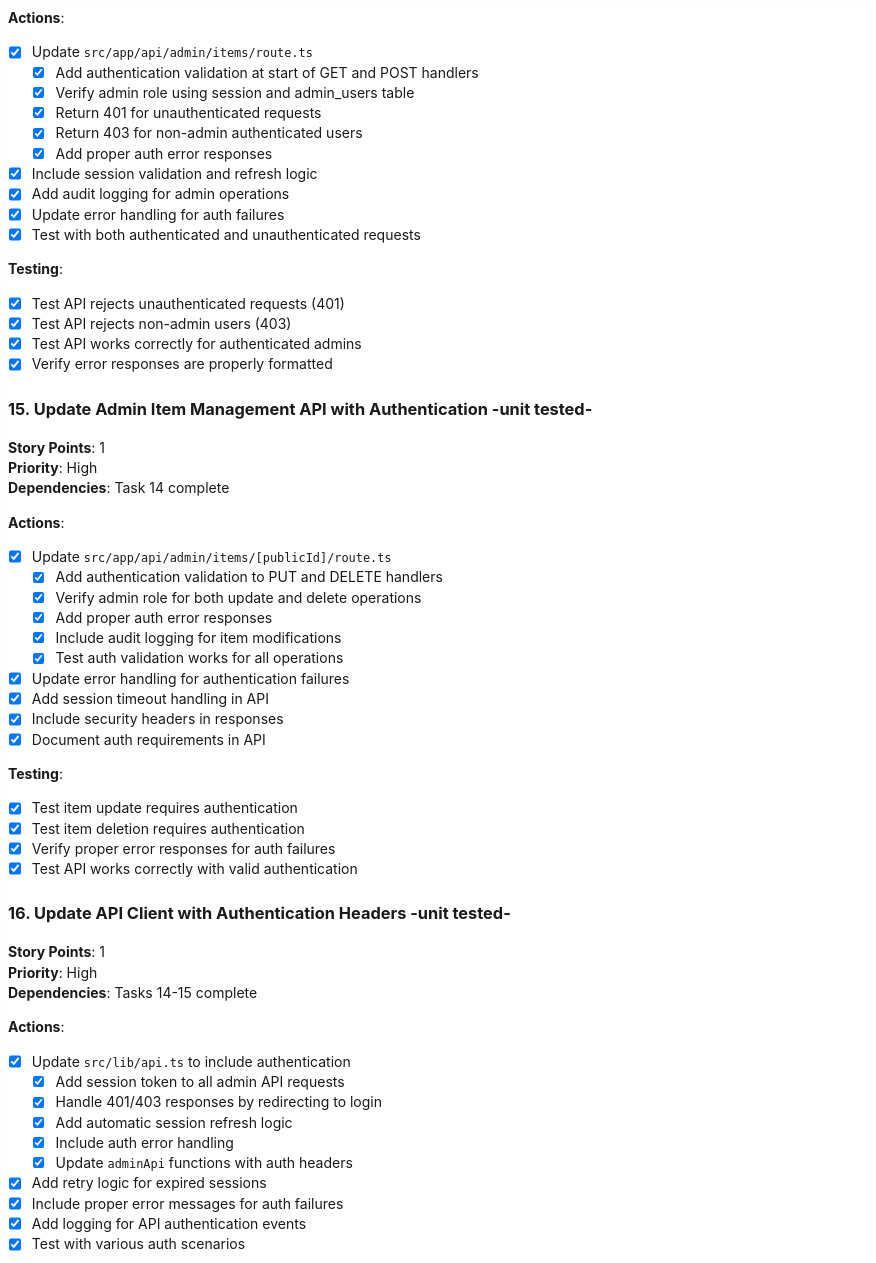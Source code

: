 **Actions**:
- [x] Update `src/app/api/admin/items/route.ts`
  - [x] Add authentication validation at start of GET and POST handlers
  - [x] Verify admin role using session and admin_users table
  - [x] Return 401 for unauthenticated requests
  - [x] Return 403 for non-admin authenticated users
  - [x] Add proper auth error responses
- [x] Include session validation and refresh logic
- [x] Add audit logging for admin operations
- [x] Update error handling for auth failures
- [x] Test with both authenticated and unauthenticated requests

**Testing**:
- [x] Test API rejects unauthenticated requests (401)
- [x] Test API rejects non-admin users (403)
- [x] Test API works correctly for authenticated admins
- [x] Verify error responses are properly formatted

### 15. Update Admin Item Management API with Authentication -unit tested-
**Story Points**: 1  
**Priority**: High  
**Dependencies**: Task 14 complete

**Actions**:
- [x] Update `src/app/api/admin/items/[publicId]/route.ts`
  - [x] Add authentication validation to PUT and DELETE handlers
  - [x] Verify admin role for both update and delete operations
  - [x] Add proper auth error responses
  - [x] Include audit logging for item modifications
  - [x] Test auth validation works for all operations
- [x] Update error handling for authentication failures
- [x] Add session timeout handling in API
- [x] Include security headers in responses
- [x] Document auth requirements in API

**Testing**:
- [x] Test item update requires authentication
- [x] Test item deletion requires authentication
- [x] Verify proper error responses for auth failures
- [x] Test API works correctly with valid authentication

### 16. Update API Client with Authentication Headers -unit tested-
**Story Points**: 1  
**Priority**: High  
**Dependencies**: Tasks 14-15 complete

**Actions**:
- [x] Update `src/lib/api.ts` to include authentication
  - [x] Add session token to all admin API requests
  - [x] Handle 401/403 responses by redirecting to login
  - [x] Add automatic session refresh logic
  - [x] Include auth error handling
  - [x] Update `adminApi` functions with auth headers
- [x] Add retry logic for expired sessions
- [x] Include proper error messages for auth failures
- [x] Add logging for API authentication events
- [x] Test with various auth scenarios
